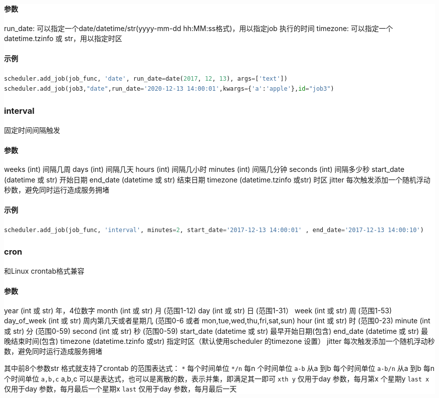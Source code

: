 #### 参数
run_date: 可以指定一个date/datetime/str(yyyy-mm-dd hh:MM:ss格式)，用以指定job 执行的时间
timezone: 可以指定一个datetime.tzinfo 或 str，用以指定时区

#### 示例
```py
scheduler.add_job(job_func, 'date', run_date=date(2017, 12, 13), args=['text'])
scheduler.add_job(job3,"date",run_date='2020-12-13 14:00:01',kwargs={'a':'apple'},id="job3")
```

### interval
固定时间间隔触发

#### 参数
weeks (int)	间隔几周
days (int)	间隔几天
hours (int)	间隔几小时
minutes (int)	间隔几分钟
seconds (int)	间隔多少秒
start_date (datetime 或 str)	开始日期
end_date (datetime 或 str)	结束日期
timezone (datetime.tzinfo 或str)	时区
jitter 每次触发添加一个随机浮动秒数，避免同时运行造成服务拥堵

#### 示例
```py
scheduler.add_job(job_func, 'interval', minutes=2, start_date='2017-12-13 14:00:01' , end_date='2017-12-13 14:00:10')
```

### cron
和Linux crontab格式兼容

#### 参数
year (int 或 str)	年，4位数字
month (int 或 str)	月 (范围1-12)
day (int 或 str)	日 (范围1-31）
week (int 或 str)	周 (范围1-53)
day_of_week (int 或 str)	周内第几天或者星期几 (范围0-6 或者 mon,tue,wed,thu,fri,sat,sun)
hour (int 或 str)	时 (范围0-23)
minute (int 或 str)	分 (范围0-59)
second (int 或 str)	秒 (范围0-59)
start_date (datetime 或 str)	最早开始日期(包含)
end_date (datetime 或 str)	最晚结束时间(包含)
timezone (datetime.tzinfo 或str)	指定时区（默认使用scheduler 的timezone 设置）
jitter 每次触发添加一个随机浮动秒数，避免同时运行造成服务拥堵

其中前8个参数str 格式就支持了crontab 的范围表达式：
`*` 每个时间单位
`*/n` 每n 个时间单位
`a-b` 从a 到b 每个时间单位
`a-b/n` 从a 到b 每n 个时间单位
`a,b,c` a,b,c 可以是表达式，也可以是离散的数，表示并集，即满足其一即可
`xth y` 仅用于day 参数，每月第x 个星期y
`last x` 仅用于day 参数，每月最后一个星期x
`last` 仅用于day 参数，每月最后一天
